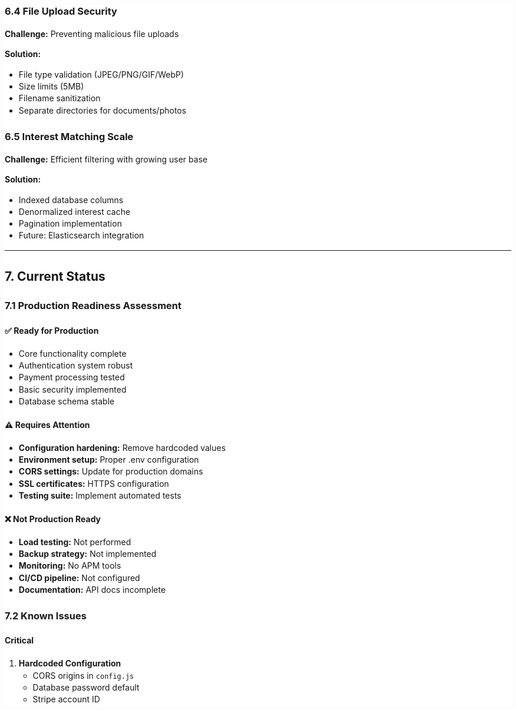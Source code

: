 ### 6.4 File Upload Security

**Challenge:** Preventing malicious file uploads

**Solution:**
- File type validation (JPEG/PNG/GIF/WebP)
- Size limits (5MB)
- Filename sanitization
- Separate directories for documents/photos

### 6.5 Interest Matching Scale

**Challenge:** Efficient filtering with growing user base

**Solution:**
- Indexed database columns
- Denormalized interest cache
- Pagination implementation
- Future: Elasticsearch integration

---

## 7. Current Status

### 7.1 Production Readiness Assessment

#### ✅ Ready for Production
- Core functionality complete
- Authentication system robust
- Payment processing tested
- Basic security implemented
- Database schema stable

#### ⚠️ Requires Attention
- **Configuration hardening:** Remove hardcoded values
- **Environment setup:** Proper .env configuration
- **CORS settings:** Update for production domains
- **SSL certificates:** HTTPS configuration
- **Testing suite:** Implement automated tests

#### ❌ Not Production Ready
- **Load testing:** Not performed
- **Backup strategy:** Not implemented
- **Monitoring:** No APM tools
- **CI/CD pipeline:** Not configured
- **Documentation:** API docs incomplete

### 7.2 Known Issues

#### Critical
1. **Hardcoded Configuration**
   - CORS origins in `config.js`
   - Database password default
   - Stripe account ID
